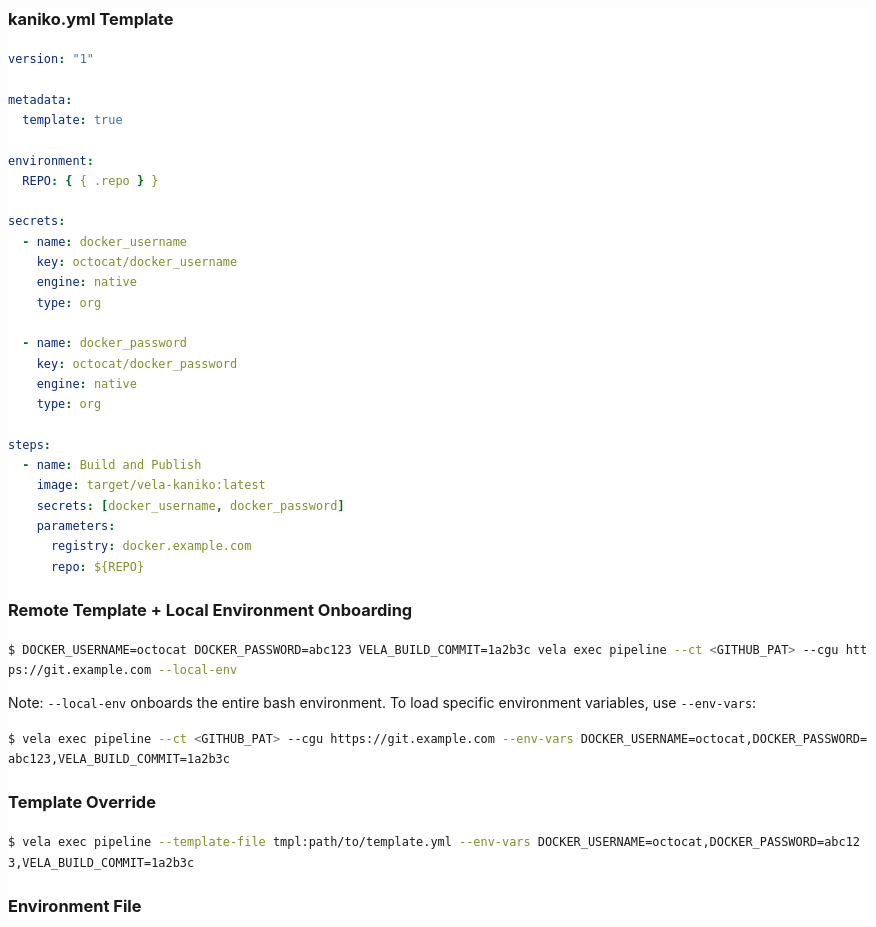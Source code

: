 ### kaniko.yml Template

```yaml
version: "1"

metadata:
  template: true

environment:
  REPO: { { .repo } }

secrets:
  - name: docker_username
    key: octocat/docker_username
    engine: native
    type: org

  - name: docker_password
    key: octocat/docker_password
    engine: native
    type: org

steps:
  - name: Build and Publish
    image: target/vela-kaniko:latest
    secrets: [docker_username, docker_password]
    parameters:
      registry: docker.example.com
      repo: ${REPO}
```

### Remote Template + Local Environment Onboarding

```sh
$ DOCKER_USERNAME=octocat DOCKER_PASSWORD=abc123 VELA_BUILD_COMMIT=1a2b3c vela exec pipeline --ct <GITHUB_PAT> --cgu https://git.example.com --local-env
```

Note: `--local-env` onboards the entire bash environment. To load specific environment variables, use `--env-vars`:

```sh
$ vela exec pipeline --ct <GITHUB_PAT> --cgu https://git.example.com --env-vars DOCKER_USERNAME=octocat,DOCKER_PASSWORD=abc123,VELA_BUILD_COMMIT=1a2b3c
```

### Template Override

```sh
$ vela exec pipeline --template-file tmpl:path/to/template.yml --env-vars DOCKER_USERNAME=octocat,DOCKER_PASSWORD=abc123,VELA_BUILD_COMMIT=1a2b3c
```

### Environment File
